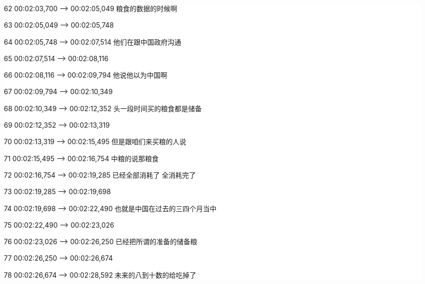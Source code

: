 62
00:02:03,700 –&gt; 00:02:05,049
粮食的数据的时候啊
 
63
00:02:05,049 –&gt; 00:02:05,748
 
64
00:02:05,748 –&gt; 00:02:07,514
他们在跟中国政府沟通
 
65
00:02:07,514 –&gt; 00:02:08,116
 
66
00:02:08,116 –&gt; 00:02:09,794
他说他以为中国啊
 
67
00:02:09,794 –&gt; 00:02:10,349
 
68
00:02:10,349 –&gt; 00:02:12,352
头一段时间买的粮食都是储备
 
69
00:02:12,352 –&gt; 00:02:13,319
 
70
00:02:13,319 –&gt; 00:02:15,495
但是跟咱们来买粮的人说
 
71
00:02:15,495 –&gt; 00:02:16,754
中粮的说那粮食
 
72
00:02:16,754 –&gt; 00:02:19,285
已经全部消耗了 全消耗完了
 
73
00:02:19,285 –&gt; 00:02:19,698
 
74
00:02:19,698 –&gt; 00:02:22,490
也就是中国在过去的三四个月当中
 
75
00:02:22,490 –&gt; 00:02:23,026
 
76
00:02:23,026 –&gt; 00:02:26,250
已经把所谓的准备的储备粮
 
77
00:02:26,250 –&gt; 00:02:26,674
 
78
00:02:26,674 –&gt; 00:02:28,592
未来的八到十数的给吃掉了
 